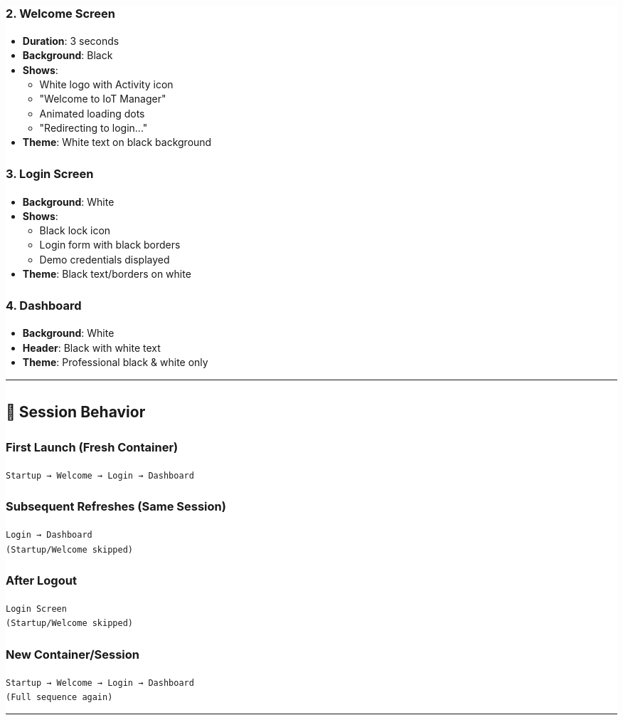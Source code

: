### 2. Welcome Screen
- **Duration**: 3 seconds
- **Background**: Black
- **Shows**:
  - White logo with Activity icon
  - "Welcome to IoT Manager"
  - Animated loading dots
  - "Redirecting to login..."
- **Theme**: White text on black background

### 3. Login Screen
- **Background**: White
- **Shows**:
  - Black lock icon
  - Login form with black borders
  - Demo credentials displayed
- **Theme**: Black text/borders on white

### 4. Dashboard
- **Background**: White
- **Header**: Black with white text
- **Theme**: Professional black & white only

---

## 🔄 Session Behavior

### First Launch (Fresh Container)
```
Startup → Welcome → Login → Dashboard
```

### Subsequent Refreshes (Same Session)
```
Login → Dashboard
(Startup/Welcome skipped)
```

### After Logout
```
Login Screen
(Startup/Welcome skipped)
```

### New Container/Session
```
Startup → Welcome → Login → Dashboard
(Full sequence again)
```

---
